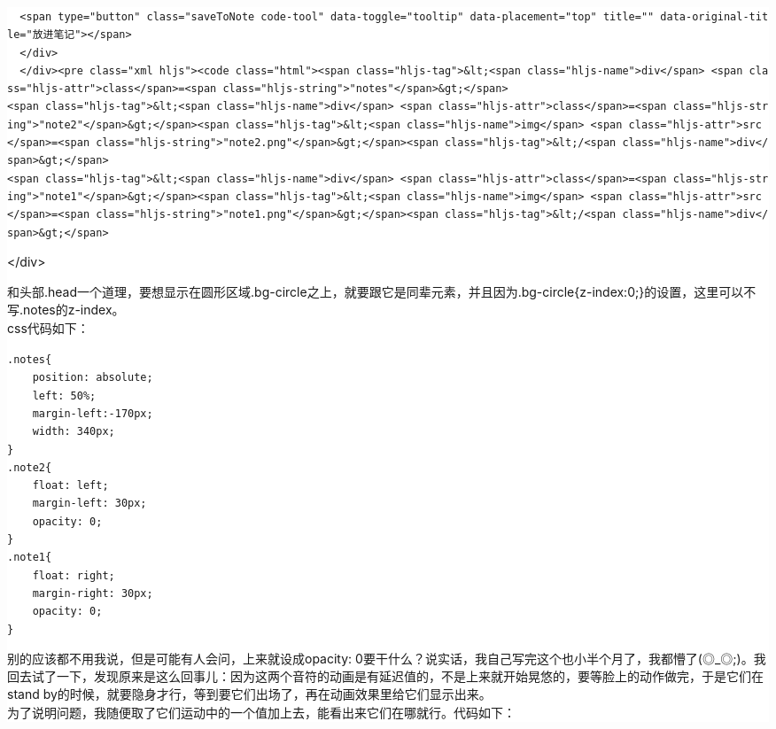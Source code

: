       <span type="button" class="saveToNote code-tool" data-toggle="tooltip" data-placement="top" title="" data-original-title="放进笔记"></span>
      </div>
      </div><pre class="xml hljs"><code class="html"><span class="hljs-tag">&lt;<span class="hljs-name">div</span> <span class="hljs-attr">class</span>=<span class="hljs-string">"notes"</span>&gt;</span>
    <span class="hljs-tag">&lt;<span class="hljs-name">div</span> <span class="hljs-attr">class</span>=<span class="hljs-string">"note2"</span>&gt;</span><span class="hljs-tag">&lt;<span class="hljs-name">img</span> <span class="hljs-attr">src</span>=<span class="hljs-string">"note2.png"</span>&gt;</span><span class="hljs-tag">&lt;/<span class="hljs-name">div</span>&gt;</span>
    <span class="hljs-tag">&lt;<span class="hljs-name">div</span> <span class="hljs-attr">class</span>=<span class="hljs-string">"note1"</span>&gt;</span><span class="hljs-tag">&lt;<span class="hljs-name">img</span> <span class="hljs-attr">src</span>=<span class="hljs-string">"note1.png"</span>&gt;</span><span class="hljs-tag">&lt;/<span class="hljs-name">div</span>&gt;</span>
<span class="hljs-tag">&lt;/<span class="hljs-name">div</span>&gt;</span></code></pre>
<p>和头部.head一个道理，要想显示在圆形区域.bg-circle之上，就要跟它是同辈元素，并且因为.bg-circle{z-index:0;}的设置，这里可以不写.notes的z-index。<br>css代码如下：</p>
<div class="widget-codetool" style="display:none;">
      <div class="widget-codetool--inner">
      <span class="selectCode code-tool" data-toggle="tooltip" data-placement="top" title="" data-original-title="全选"></span>
      <span type="button" class="copyCode code-tool" data-toggle="tooltip" data-placement="top" data-clipboard-text=".notes{
    position: absolute;
    left: 50%;
    margin-left:-170px;
    width: 340px;
}
.note2{
    float: left;
    margin-left: 30px;
    opacity: 0;
}
.note1{
    float: right;
    margin-right: 30px;
    opacity: 0;
}" title="" data-original-title="复制"></span>
      <span type="button" class="saveToNote code-tool" data-toggle="tooltip" data-placement="top" title="" data-original-title="放进笔记"></span>
      </div>
      </div><pre class="css hljs"><code class="css"><span class="hljs-selector-class">.notes</span>{
    <span class="hljs-attribute">position</span>: absolute;
    <span class="hljs-attribute">left</span>: <span class="hljs-number">50%</span>;
    <span class="hljs-attribute">margin-left</span>:-<span class="hljs-number">170px</span>;
    <span class="hljs-attribute">width</span>: <span class="hljs-number">340px</span>;
}
<span class="hljs-selector-class">.note2</span>{
    <span class="hljs-attribute">float</span>: left;
    <span class="hljs-attribute">margin-left</span>: <span class="hljs-number">30px</span>;
    <span class="hljs-attribute">opacity</span>: <span class="hljs-number">0</span>;
}
<span class="hljs-selector-class">.note1</span>{
    <span class="hljs-attribute">float</span>: right;
    <span class="hljs-attribute">margin-right</span>: <span class="hljs-number">30px</span>;
    <span class="hljs-attribute">opacity</span>: <span class="hljs-number">0</span>;
}</code></pre>
<p>别的应该都不用我说，但是可能有人会问，上来就设成opacity: 0要干什么？说实话，我自己写完这个也小半个月了，我都懵了(◎_◎;)。我回去试了一下，发现原来是这么回事儿：因为这两个音符的动画是有延迟值的，不是上来就开始晃悠的，要等脸上的动作做完，于是它们在stand by的时候，就要隐身才行，等到要它们出场了，再在动画效果里给它们显示出来。<br>为了说明问题，我随便取了它们运动中的一个值加上去，能看出来它们在哪就行。代码如下：</p>
<div class="widget-codetool" style="display:none;">
      <div class="widget-codetool--inner">
      <span class="selectCode code-tool" data-toggle="tooltip" data-placement="top" title="" data-original-title="全选"></span>
